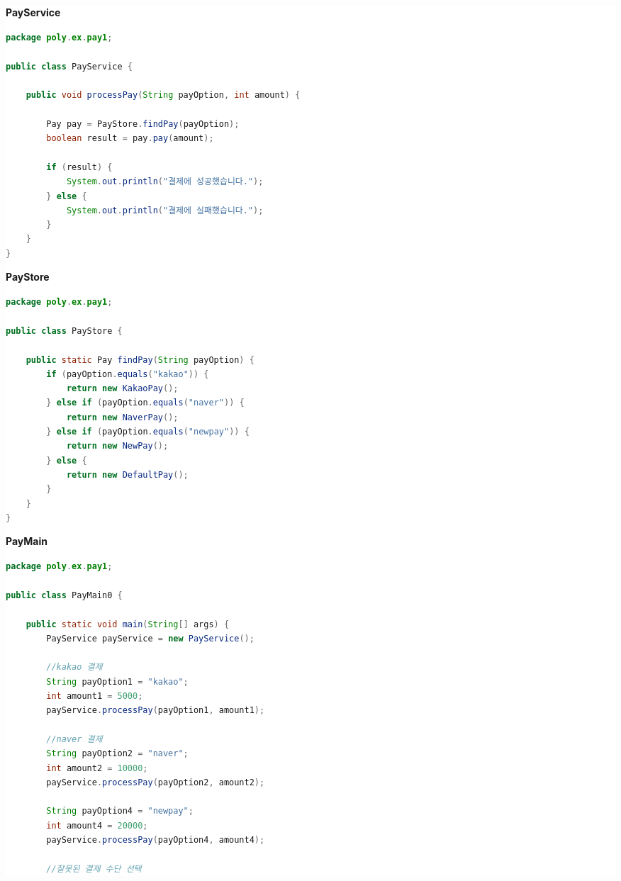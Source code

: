 **PayService**

```java
package poly.ex.pay1;

public class PayService {

    public void processPay(String payOption, int amount) {

        Pay pay = PayStore.findPay(payOption);
        boolean result = pay.pay(amount);

        if (result) {
            System.out.println("결제에 성공했습니다.");
        } else {
            System.out.println("결제에 실패했습니다.");
        }
    }
}
```

**PayStore**

```java
package poly.ex.pay1;

public class PayStore {

    public static Pay findPay(String payOption) {
        if (payOption.equals("kakao")) {
            return new KakaoPay();
        } else if (payOption.equals("naver")) {
            return new NaverPay();
        } else if (payOption.equals("newpay")) {
            return new NewPay();
        } else {
            return new DefaultPay();
        }
    }
}
```

**PayMain**

```java
package poly.ex.pay1;

public class PayMain0 {

    public static void main(String[] args) {
        PayService payService = new PayService();

        //kakao 결제
        String payOption1 = "kakao";
        int amount1 = 5000;
        payService.processPay(payOption1, amount1);

        //naver 결제
        String payOption2 = "naver";
        int amount2 = 10000;
        payService.processPay(payOption2, amount2);

        String payOption4 = "newpay";
        int amount4 = 20000;
        payService.processPay(payOption4, amount4);

        //잘못된 결제 수단 선택
```